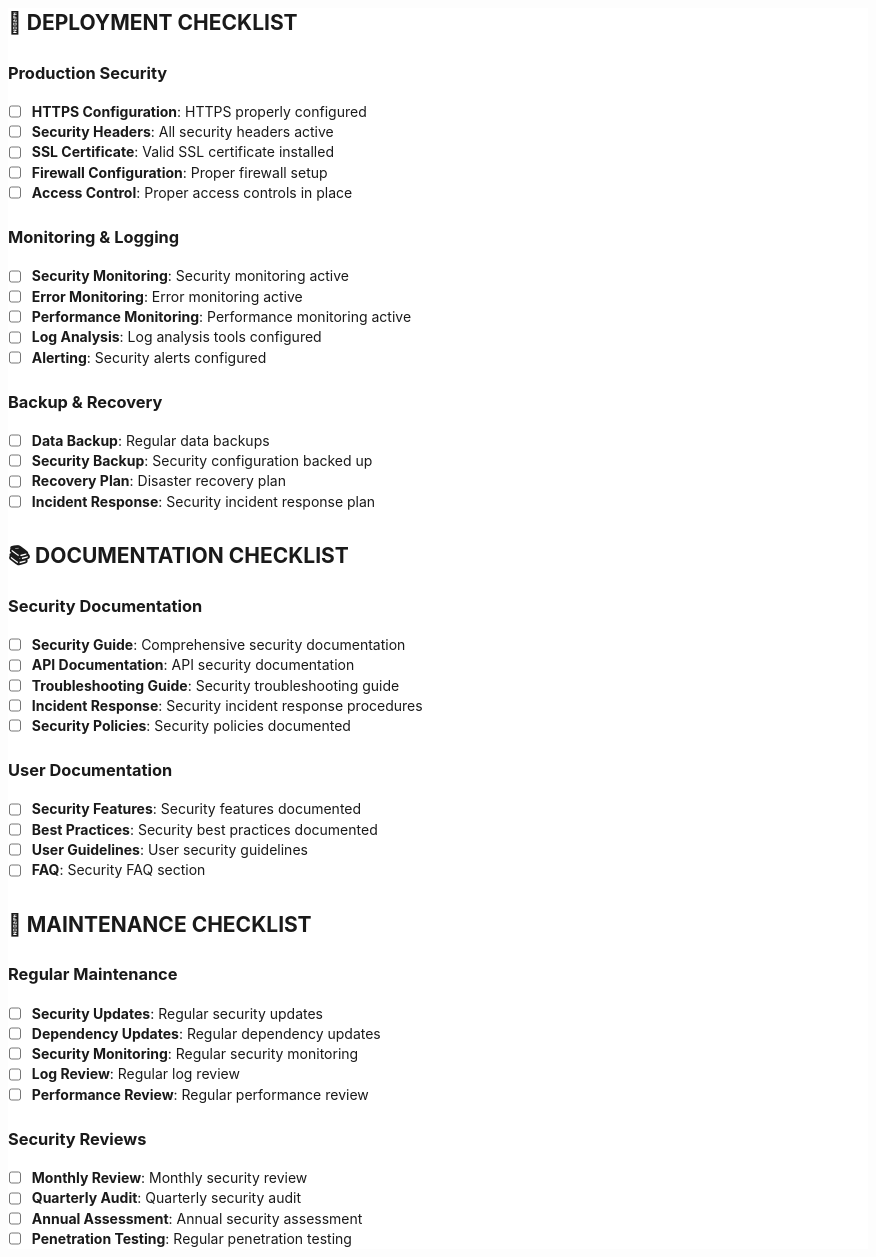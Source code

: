 ## 🚀 **DEPLOYMENT CHECKLIST**

### **Production Security**
- [ ] **HTTPS Configuration**: HTTPS properly configured
- [ ] **Security Headers**: All security headers active
- [ ] **SSL Certificate**: Valid SSL certificate installed
- [ ] **Firewall Configuration**: Proper firewall setup
- [ ] **Access Control**: Proper access controls in place

### **Monitoring & Logging**
- [ ] **Security Monitoring**: Security monitoring active
- [ ] **Error Monitoring**: Error monitoring active
- [ ] **Performance Monitoring**: Performance monitoring active
- [ ] **Log Analysis**: Log analysis tools configured
- [ ] **Alerting**: Security alerts configured

### **Backup & Recovery**
- [ ] **Data Backup**: Regular data backups
- [ ] **Security Backup**: Security configuration backed up
- [ ] **Recovery Plan**: Disaster recovery plan
- [ ] **Incident Response**: Security incident response plan

## 📚 **DOCUMENTATION CHECKLIST**

### **Security Documentation**
- [ ] **Security Guide**: Comprehensive security documentation
- [ ] **API Documentation**: API security documentation
- [ ] **Troubleshooting Guide**: Security troubleshooting guide
- [ ] **Incident Response**: Security incident response procedures
- [ ] **Security Policies**: Security policies documented

### **User Documentation**
- [ ] **Security Features**: Security features documented
- [ ] **Best Practices**: Security best practices documented
- [ ] **User Guidelines**: User security guidelines
- [ ] **FAQ**: Security FAQ section

## 🔄 **MAINTENANCE CHECKLIST**

### **Regular Maintenance**
- [ ] **Security Updates**: Regular security updates
- [ ] **Dependency Updates**: Regular dependency updates
- [ ] **Security Monitoring**: Regular security monitoring
- [ ] **Log Review**: Regular log review
- [ ] **Performance Review**: Regular performance review

### **Security Reviews**
- [ ] **Monthly Review**: Monthly security review
- [ ] **Quarterly Audit**: Quarterly security audit
- [ ] **Annual Assessment**: Annual security assessment
- [ ] **Penetration Testing**: Regular penetration testing
